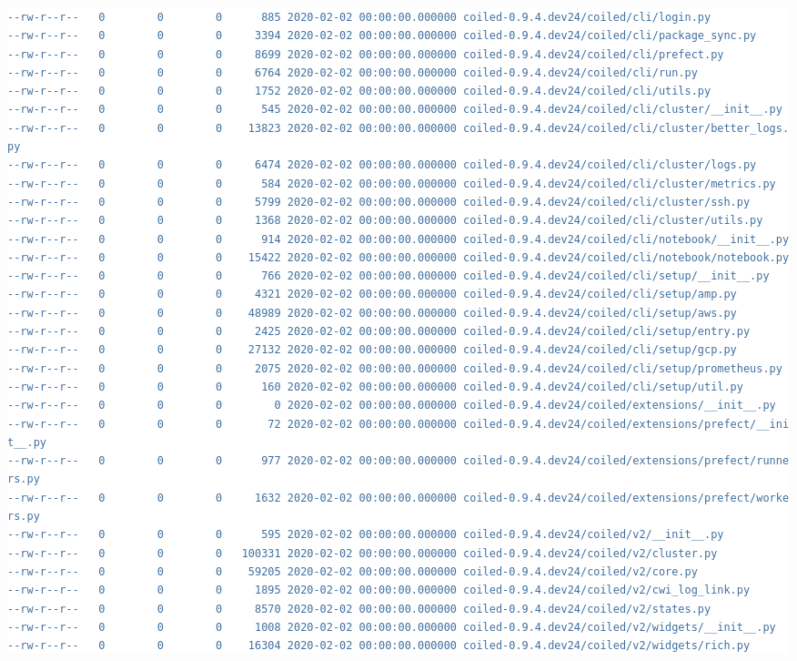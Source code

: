 ```diff
--rw-r--r--   0        0        0      885 2020-02-02 00:00:00.000000 coiled-0.9.4.dev24/coiled/cli/login.py
--rw-r--r--   0        0        0     3394 2020-02-02 00:00:00.000000 coiled-0.9.4.dev24/coiled/cli/package_sync.py
--rw-r--r--   0        0        0     8699 2020-02-02 00:00:00.000000 coiled-0.9.4.dev24/coiled/cli/prefect.py
--rw-r--r--   0        0        0     6764 2020-02-02 00:00:00.000000 coiled-0.9.4.dev24/coiled/cli/run.py
--rw-r--r--   0        0        0     1752 2020-02-02 00:00:00.000000 coiled-0.9.4.dev24/coiled/cli/utils.py
--rw-r--r--   0        0        0      545 2020-02-02 00:00:00.000000 coiled-0.9.4.dev24/coiled/cli/cluster/__init__.py
--rw-r--r--   0        0        0    13823 2020-02-02 00:00:00.000000 coiled-0.9.4.dev24/coiled/cli/cluster/better_logs.py
--rw-r--r--   0        0        0     6474 2020-02-02 00:00:00.000000 coiled-0.9.4.dev24/coiled/cli/cluster/logs.py
--rw-r--r--   0        0        0      584 2020-02-02 00:00:00.000000 coiled-0.9.4.dev24/coiled/cli/cluster/metrics.py
--rw-r--r--   0        0        0     5799 2020-02-02 00:00:00.000000 coiled-0.9.4.dev24/coiled/cli/cluster/ssh.py
--rw-r--r--   0        0        0     1368 2020-02-02 00:00:00.000000 coiled-0.9.4.dev24/coiled/cli/cluster/utils.py
--rw-r--r--   0        0        0      914 2020-02-02 00:00:00.000000 coiled-0.9.4.dev24/coiled/cli/notebook/__init__.py
--rw-r--r--   0        0        0    15422 2020-02-02 00:00:00.000000 coiled-0.9.4.dev24/coiled/cli/notebook/notebook.py
--rw-r--r--   0        0        0      766 2020-02-02 00:00:00.000000 coiled-0.9.4.dev24/coiled/cli/setup/__init__.py
--rw-r--r--   0        0        0     4321 2020-02-02 00:00:00.000000 coiled-0.9.4.dev24/coiled/cli/setup/amp.py
--rw-r--r--   0        0        0    48989 2020-02-02 00:00:00.000000 coiled-0.9.4.dev24/coiled/cli/setup/aws.py
--rw-r--r--   0        0        0     2425 2020-02-02 00:00:00.000000 coiled-0.9.4.dev24/coiled/cli/setup/entry.py
--rw-r--r--   0        0        0    27132 2020-02-02 00:00:00.000000 coiled-0.9.4.dev24/coiled/cli/setup/gcp.py
--rw-r--r--   0        0        0     2075 2020-02-02 00:00:00.000000 coiled-0.9.4.dev24/coiled/cli/setup/prometheus.py
--rw-r--r--   0        0        0      160 2020-02-02 00:00:00.000000 coiled-0.9.4.dev24/coiled/cli/setup/util.py
--rw-r--r--   0        0        0        0 2020-02-02 00:00:00.000000 coiled-0.9.4.dev24/coiled/extensions/__init__.py
--rw-r--r--   0        0        0       72 2020-02-02 00:00:00.000000 coiled-0.9.4.dev24/coiled/extensions/prefect/__init__.py
--rw-r--r--   0        0        0      977 2020-02-02 00:00:00.000000 coiled-0.9.4.dev24/coiled/extensions/prefect/runners.py
--rw-r--r--   0        0        0     1632 2020-02-02 00:00:00.000000 coiled-0.9.4.dev24/coiled/extensions/prefect/workers.py
--rw-r--r--   0        0        0      595 2020-02-02 00:00:00.000000 coiled-0.9.4.dev24/coiled/v2/__init__.py
--rw-r--r--   0        0        0   100331 2020-02-02 00:00:00.000000 coiled-0.9.4.dev24/coiled/v2/cluster.py
--rw-r--r--   0        0        0    59205 2020-02-02 00:00:00.000000 coiled-0.9.4.dev24/coiled/v2/core.py
--rw-r--r--   0        0        0     1895 2020-02-02 00:00:00.000000 coiled-0.9.4.dev24/coiled/v2/cwi_log_link.py
--rw-r--r--   0        0        0     8570 2020-02-02 00:00:00.000000 coiled-0.9.4.dev24/coiled/v2/states.py
--rw-r--r--   0        0        0     1008 2020-02-02 00:00:00.000000 coiled-0.9.4.dev24/coiled/v2/widgets/__init__.py
--rw-r--r--   0        0        0    16304 2020-02-02 00:00:00.000000 coiled-0.9.4.dev24/coiled/v2/widgets/rich.py
```